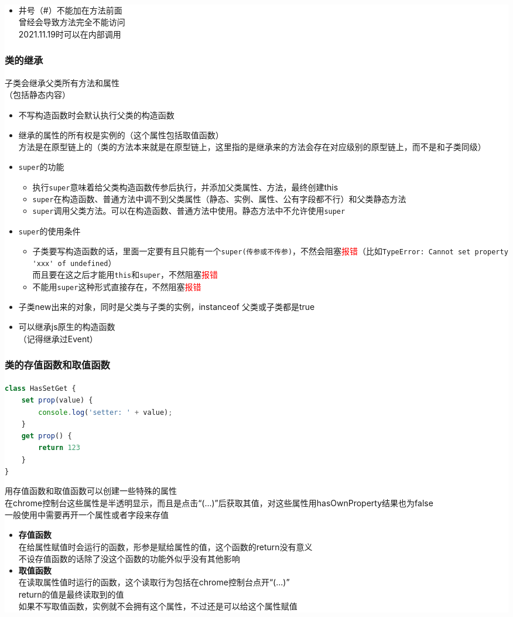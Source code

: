   - 井号（#）不能加在方法前面  
    曾经会导致方法完全不能访问  
    2021.11.19时可以在内部调用


### 类的继承

子类会继承父类所有方法和属性  
（包括静态内容）  

- 不写构造函数时会默认执行父类的构造函数
- 继承的属性的所有权是实例的（这个属性包括取值函数）  
  方法是在原型链上的（类的方法本来就是在原型链上，这里指的是继承来的方法会存在对应级别的原型链上，而不是和子类同级）

- `super`的功能  
  - 执行`super`意味着给父类构造函数传参后执行，并添加父类属性、方法，最终创建this  
  - `super`在构造函数、普通方法中调不到父类属性（静态、实例、属性、公有字段都不行）和父类静态方法
  - `super`调用父类方法。可以在构造函数、普通方法中使用。静态方法中不允许使用`super`
- `super`的使用条件  
  - 子类要写构造函数的话，里面一定要有且只能有一个`super(传参或不传参)`，不然会阻塞<span style='color:red'>报错</span>（比如`TypeError: Cannot set property 'xxx' of undefined`）  
    而且要在这之后才能用`this`和`super`，不然阻塞<span style='color:red'>报错</span>  
  - 不能用`super`这种形式直接存在，不然阻塞<span style='color:red'>报错</span>  
- 子类new出来的对象，同时是父类与子类的实例，instanceof 父类或子类都是true  
- 可以继承js原生的构造函数  
  （记得继承过Event）


### 类的存值函数和取值函数

```javascript
class HasSetGet {
    set prop(value) {
        console.log('setter: ' + value);
    }
    get prop() {
        return 123
    }
}
```

用存值函数和取值函数可以创建一些特殊的属性  
在chrome控制台这些属性是半透明显示，而且是点击“(...)”后获取其值，对这些属性用hasOwnProperty结果也为false  
一般使用中需要再开一个属性或者字段来存值

- **存值函数**  
  在给属性赋值时会运行的函数，形参是赋给属性的值，这个函数的return没有意义  
  不设存值函数的话除了没这个函数的功能外似乎没有其他影响  
- **取值函数**  
  在读取属性值时运行的函数，这个读取行为包括在chrome控制台点开“(...)”  
  return的值是最终读取到的值  
  如果不写取值函数，实例就不会拥有这个属性，不过还是可以给这个属性赋值  



